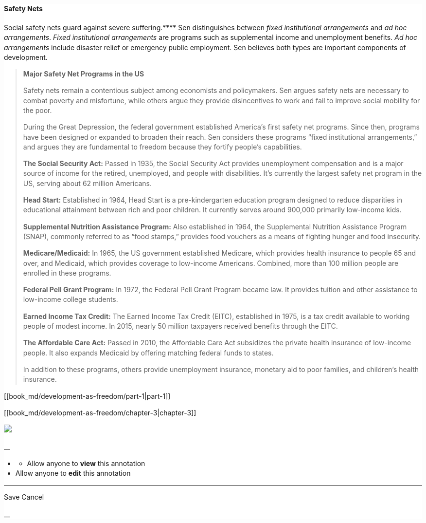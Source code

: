 #### Safety Nets

Social safety nets guard against severe suffering.**** Sen distinguishes between _fixed_ _institutional arrangements_ and _ad hoc arrangements_. _Fixed institutional arrangements_ are programs such as supplemental income and unemployment benefits. _Ad hoc arrangements_ include disaster relief or emergency public employment. Sen believes both types are important components of development.

> **Major Safety Net Programs in the US**
> 
> Safety nets remain a contentious subject among economists and policymakers. Sen argues safety nets are necessary to combat poverty and misfortune, while others argue they provide disincentives to work and fail to improve social mobility for the poor.
> 
> During the Great Depression, the federal government established America’s first safety net programs. Since then, programs have been designed or expanded to broaden their reach. Sen considers these programs “fixed institutional arrangements,” and argues they are fundamental to freedom because they fortify people’s capabilities.
> 
> **The Social Security Act:** Passed in 1935, the Social Security Act provides unemployment compensation and is a major source of income for the retired, unemployed, and people with disabilities. It’s currently the largest safety net program in the US, serving about 62 million Americans.
> 
> **Head Start:** Established in 1964, Head Start is a pre-kindergarten education program designed to reduce disparities in educational attainment between rich and poor children. It currently serves around 900,000 primarily low-income kids.
> 
> **Supplemental Nutrition Assistance Program:** Also established in 1964, the Supplemental Nutrition Assistance Program (SNAP), commonly referred to as “food stamps,” provides food vouchers as a means of fighting hunger and food insecurity.
> 
> **Medicare/Medicaid:** In 1965, the US government established Medicare, which provides health insurance to people 65 and over, and Medicaid, which provides coverage to low-income Americans. Combined, more than 100 million people are enrolled in these programs.
> 
> **Federal Pell Grant Program:** In 1972, the Federal Pell Grant Program became law. It provides tuition and other assistance to low-income college students.
> 
> **Earned Income Tax Credit:** The Earned Income Tax Credit (EITC), established in 1975, is a tax credit available to working people of modest income. In 2015, nearly 50 million taxpayers received benefits through the EITC.
> 
> **The Affordable Care Act:** Passed in 2010, the Affordable Care Act subsidizes the private health insurance of low-income people. It also expands Medicaid by offering matching federal funds to states.
> 
> In addition to these programs, others provide unemployment insurance, monetary aid to poor families, and children’s health insurance.

[[book_md/development-as-freedom/part-1|part-1]]

[[book_md/development-as-freedom/chapter-3|chapter-3]]

![](https://bat.bing.com/action/0?ti=56018282&Ver=2&mid=7ffa26c1-c55f-4228-8356-4e1243f401bc&sid=49fff5b0636c11eeb9c611038afc8668&vid=4a005010636c11ee80c703d4c4a7acd5&vids=0&msclkid=N&pi=0&lg=en-US&sw=800&sh=600&sc=24&nwd=1&tl=Shortform%20%7C%20Book&p=https%3A%2F%2Fwww.shortform.com%2Fapp%2Fbook%2Fdevelopment-as-freedom%2Fchapter-2&r=&lt=417&evt=pageLoad&sv=1&rn=110178)

__

  *   * Allow anyone to **view** this annotation
  * Allow anyone to **edit** this annotation



* * *

Save Cancel

__



